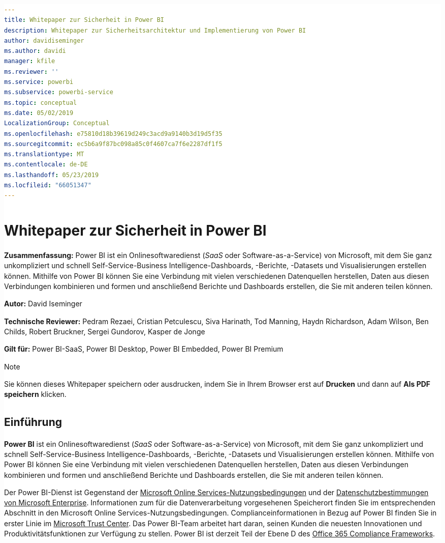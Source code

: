 ```yaml
---
title: Whitepaper zur Sicherheit in Power BI
description: Whitepaper zur Sicherheitsarchitektur und Implementierung von Power BI
author: davidiseminger
ms.author: davidi
manager: kfile
ms.reviewer: ''
ms.service: powerbi
ms.subservice: powerbi-service
ms.topic: conceptual
ms.date: 05/02/2019
LocalizationGroup: Conceptual
ms.openlocfilehash: e75810d18b39619d249c3acd9a9140b3d19d5f35
ms.sourcegitcommit: ec5b6a9f87bc098a85c0f4607ca7f6e2287df1f5
ms.translationtype: MT
ms.contentlocale: de-DE
ms.lasthandoff: 05/23/2019
ms.locfileid: "66051347"
---
```

# <a name="power-bi-security-whitepaper"></a>Whitepaper zur Sicherheit in Power BI

**Zusammenfassung:** Power BI ist ein Onlinesoftwaredienst (*SaaS* oder Software-as-a-Service) von Microsoft, mit dem Sie ganz unkompliziert und schnell Self-Service-Business Intelligence-Dashboards, -Berichte, -Datasets und Visualisierungen erstellen können. Mithilfe von Power BI können Sie eine Verbindung mit vielen verschiedenen Datenquellen herstellen, Daten aus diesen Verbindungen kombinieren und formen und anschließend Berichte und Dashboards erstellen, die Sie mit anderen teilen können.

**Autor:** David Iseminger

**Technische Reviewer:** Pedram Rezaei, Cristian Petculescu, Siva Harinath, Tod Manning, Haydn Richardson, Adam Wilson, Ben Childs, Robert Bruckner, Sergei Gundorov, Kasper de Jonge

**Gilt für:** Power BI-SaaS, Power BI Desktop, Power BI Embedded, Power BI Premium

> [!NOTE]
> Sie können dieses Whitepaper speichern oder ausdrucken, indem Sie in Ihrem Browser erst auf **Drucken** und dann auf **Als PDF speichern** klicken.

## <a name="introduction"></a>Einführung

**Power BI** ist ein Onlinesoftwaredienst (_SaaS_ oder Software-as-a-Service) von Microsoft, mit dem Sie ganz unkompliziert und schnell Self-Service-Business Intelligence-Dashboards, -Berichte, -Datasets und Visualisierungen erstellen können. Mithilfe von Power BI können Sie eine Verbindung mit vielen verschiedenen Datenquellen herstellen, Daten aus diesen Verbindungen kombinieren und formen und anschließend Berichte und Dashboards erstellen, die Sie mit anderen teilen können.

Der Power BI-Dienst ist Gegenstand der [Microsoft Online Services-Nutzungsbedingungen](http://www.microsoftvolumelicensing.com/DocumentSearch.aspx?Mode=3&amp;DocumentTypeId=31) und der [Datenschutzbestimmungen von Microsoft Enterprise](http://www.microsoft.com/privacystatement/OnlineServices/Default.aspx). Informationen zum für die Datenverarbeitung vorgesehenen Speicherort finden Sie im entsprechenden Abschnitt in den Microsoft Online Services-Nutzungsbedingungen. Complianceinformationen in Bezug auf Power BI finden Sie in erster Linie im [Microsoft Trust Center](https://www.microsoft.com/trustcenter). Das Power BI-Team arbeitet hart daran, seinen Kunden die neuesten Innovationen und Produktivitätsfunktionen zur Verfügung zu stellen. Power BI ist derzeit Teil der Ebene D des [Office 365 Compliance Frameworks](http://go.microsoft.com/fwlink/p/?LinkID=618494).
